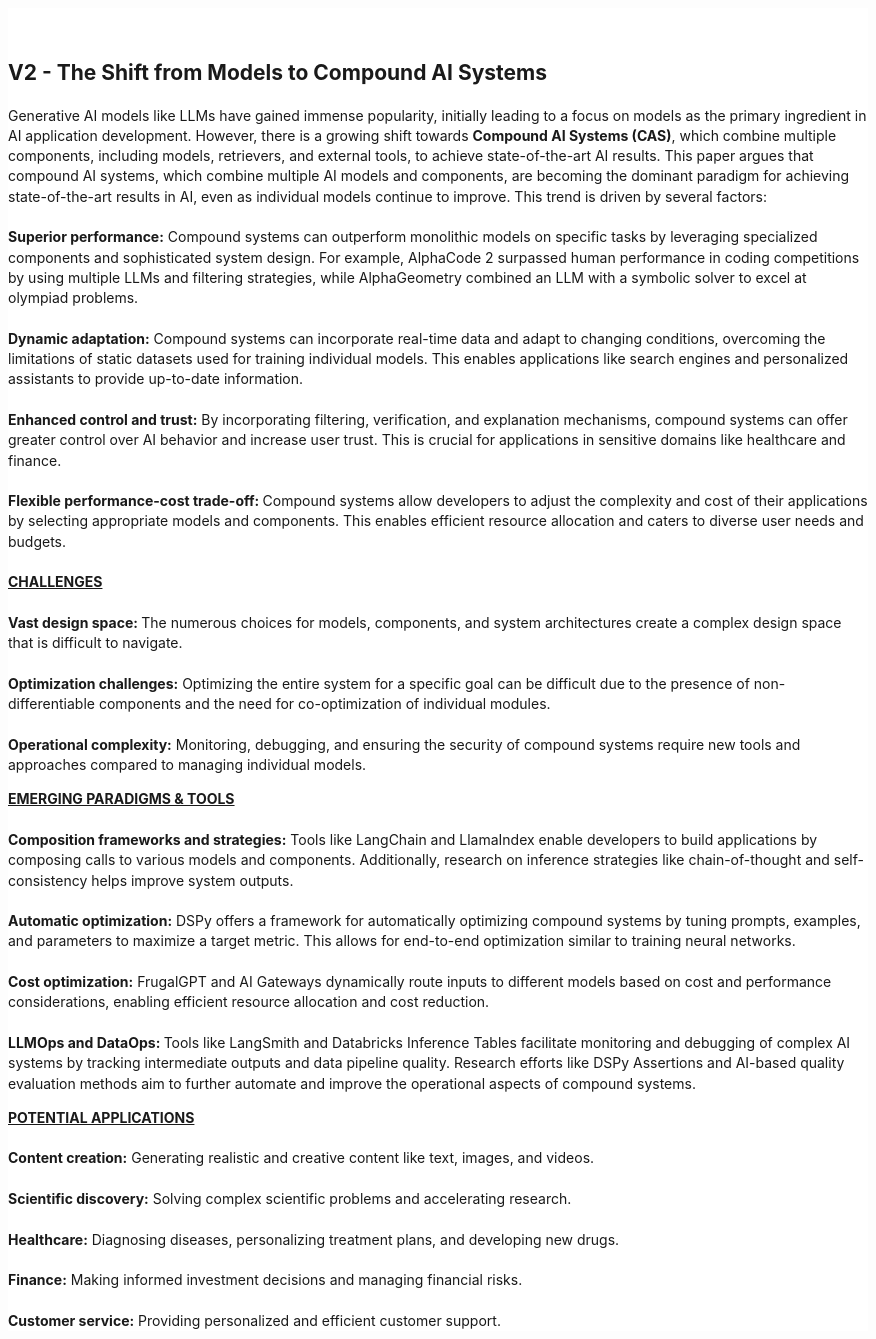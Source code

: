 <br>
<h2 class="wp-block-heading">V2 - The Shift from Models to Compound AI Systems</h2>

<p>Generative AI models like LLMs have gained immense popularity, initially leading to a focus on models as the primary ingredient in AI application development. However, there is a growing shift towards <strong>Compound AI Systems (CAS)</strong>, which combine multiple components, including models, retrievers, and external tools, to achieve state-of-the-art AI results. This paper argues that compound AI systems, which combine multiple AI models and components, are becoming the dominant paradigm for achieving state-of-the-art results in AI, even as individual models continue to improve. This trend is driven by several factors:<br><br><strong>Superior performance:</strong> Compound systems can outperform monolithic models on specific tasks by leveraging specialized components and sophisticated system design. For example, AlphaCode 2 surpassed human performance in coding competitions by using multiple LLMs and filtering strategies, while AlphaGeometry combined an LLM with a symbolic solver to excel at olympiad problems.<br><br><strong>Dynamic adaptation:</strong> Compound systems can incorporate real-time data and adapt to changing conditions, overcoming the limitations of static datasets used for training individual models. This enables applications like search engines and personalized assistants to provide up-to-date information.<br><br><strong>Enhanced control and trust:</strong> By incorporating filtering, verification, and explanation mechanisms, compound systems can offer greater control over AI behavior and increase user trust. This is crucial for applications in sensitive domains like healthcare and finance.<br><br><strong>Flexible performance-cost trade-off: </strong>Compound systems allow developers to adjust the complexity and cost of their applications by selecting appropriate models and components. This enables efficient resource allocation and caters to diverse user needs and budgets.<br><br><strong><span style="text-decoration: underline">CHALLENGES</span></strong><br><br><strong>Vast design space: </strong>The numerous choices for models, components, and system architectures create a complex design space that is difficult to navigate.<br><br><strong>Optimization challenges:</strong> Optimizing the entire system for a specific goal can be difficult due to the presence of non-differentiable components and the need for co-optimization of individual modules.<br><br><strong>Operational complexity:</strong> Monitoring, debugging, and ensuring the security of compound systems require new tools and approaches compared to managing individual models.</p>

<p><strong><span style="text-decoration: underline">EMERGING PARADIGMS &amp; TOOLS</span></strong><br><br><strong>Composition frameworks and strategies:</strong> Tools like LangChain and LlamaIndex enable developers to build applications by composing calls to various models and components. Additionally, research on inference strategies like chain-of-thought and self-consistency helps improve system outputs.<br><br><strong>Automatic optimization:</strong> DSPy offers a framework for automatically optimizing compound systems by tuning prompts, examples, and parameters to maximize a target metric. This allows for end-to-end optimization similar to training neural networks.<br><br><strong>Cost optimization:</strong> FrugalGPT and AI Gateways dynamically route inputs to different models based on cost and performance considerations, enabling efficient resource allocation and cost reduction.<br><br><strong>LLMOps and DataOps: </strong>Tools like LangSmith and Databricks Inference Tables facilitate monitoring and debugging of complex AI systems by tracking intermediate outputs and data pipeline quality. Research efforts like DSPy Assertions and AI-based quality evaluation methods aim to further automate and improve the operational aspects of compound systems.</p>

<p><strong><span style="text-decoration: underline">POTENTIAL APPLICATIONS</span></strong><br><br><strong>Content creation:</strong> Generating realistic and creative content like text, images, and videos.<br><br><strong>Scientific discovery:</strong> Solving complex scientific problems and accelerating research.<br><br><strong>Healthcare:</strong> Diagnosing diseases, personalizing treatment plans, and developing new drugs.<br><br><strong>Finance:</strong> Making informed investment decisions and managing financial risks.<br><br><strong>Customer service:</strong> Providing personalized and efficient customer support.</p>
